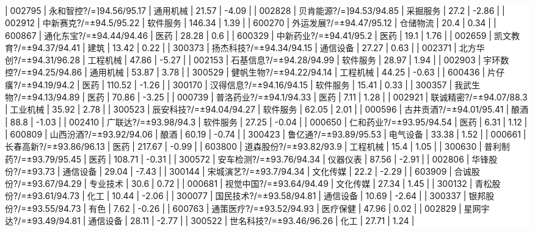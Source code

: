 | 002795 | 永和智控?/=⌉94.56/95.17  |  通用机械  |   21.57   | -4.09  |
| 002828 | 贝肯能源?/=⌉94.53/94.85  |  采掘服务  |    27.2   | -2.86  |
| 002912 |  中新赛克?/=±94.5/95.22  |  软件服务  |   146.34  |  1.39  |
| 600270 | 外运发展?/=±94.47/95.12  |  仓储物流  |    20.4   |  0.34  |
| 600867 | 通化东宝?/=±94.44/94.46  |    医药    |   28.28   |  0.6   |
| 600329 |  中新药业?/=±94.41/95.2  |    医药    |    19.1   |  1.76  |
| 002659 | 凯文教育?/=±94.37/94.41  |    建筑    |   13.42   |  0.22  |
| 300373 | 扬杰科技?/=±94.34/94.15  |  通信设备  |   27.27   |  0.63  |
| 002371 | 北方华创?/=±94.31/96.28  |  工程机械  |   47.86   | -5.27  |
| 002153 | 石基信息?/=±94.28/94.99  |  软件服务  |   28.97   |  1.94  |
| 002903 | 宇环数控?/=±94.25/94.86  |  通用机械  |   53.87   |  3.78  |
| 300529 | 健帆生物?/=±94.22/94.14  |  工程机械  |   44.25   | -0.63  |
| 600436 |   片仔癀?/=±94.19/94.2   |    医药    |   110.52  | -1.26  |
| 300170 | 汉得信息?/=±94.16/94.15  |  软件服务  |   15.41   |  0.33  |
| 300357 | 我武生物?/=±94.13/94.89  |    医药    |   70.86   | -3.25  |
| 000739 |  普洛药业?/=±94.1/94.33  |    医药    |    7.11   |  1.28  |
| 002921 |  联诚精密?/=±94.07/88.3  |  工业机械  |   35.92   |  2.78  |
| 300523 | 辰安科技?/=±94.04/94.27  |  软件服务  |   62.05   |  2.01  |
| 000596 | 古井贡酒?/=±94.01/95.41  |    酿酒    |    88.8   | -1.03  |
| 002410 |   广联达?/=±93.98/94.3   |  软件服务  |   27.25   | -0.04  |
| 000650 | 仁和药业?/=±93.95/94.54  |    医药    |    6.31   |  1.12  |
| 600809 | 山西汾酒?/=±93.92/94.06  |    酿酒    |   60.19   | -0.74  |
| 300423 |  鲁亿通?/=±93.89/95.53   |  电气设备  |   33.38   |  1.52  |
| 000661 | 长春高新?/=±93.86/96.13  |    医药    |   217.67  | -0.99  |
| 603800 |  道森股份?/=±93.82/93.9  |  工程机械  |    15.4   |  1.05  |
| 300630 | 普利制药?/=±93.79/95.45  |    医药    |   108.71  | -0.31  |
| 300572 | 安车检测?/=±93.76/94.34  |  仪器仪表  |   87.56   | -2.91  |
| 002806 |    华锋股份?/=±93.73     |  通信设备  |   29.04   | -7.43  |
| 300144 |  宋城演艺?/=±93.7/94.34  |  文化传媒  |    22.2   | -2.29  |
| 603909 | 合诚股份?/=±93.67/94.29  |  专业技术  |    30.6   |  0.72  |
| 000681 | 视觉中国?/=±93.64/94.49  |  文化传媒  |   27.34   |  1.45  |
| 300132 | 青松股份?/=±93.61/94.73  |    化工    |   10.44   | -2.06  |
| 300077 | 国民技术?/=±93.58/94.81  |  通信设备  |   10.69   | -2.64  |
| 300337 | 银邦股份?/=±93.55/94.73  |    有色    |    7.62   | -0.26  |
| 600763 | 通策医疗?/=±93.52/94.93  |  医疗保健  |   47.96   |  0.02  |
| 002829 | 星网宇达?/=±93.49/94.81  |  通信设备  |   28.11   | -2.77  |
| 300522 | 世名科技?/=±93.46/96.26  |    化工    |   27.71   |  1.24  |